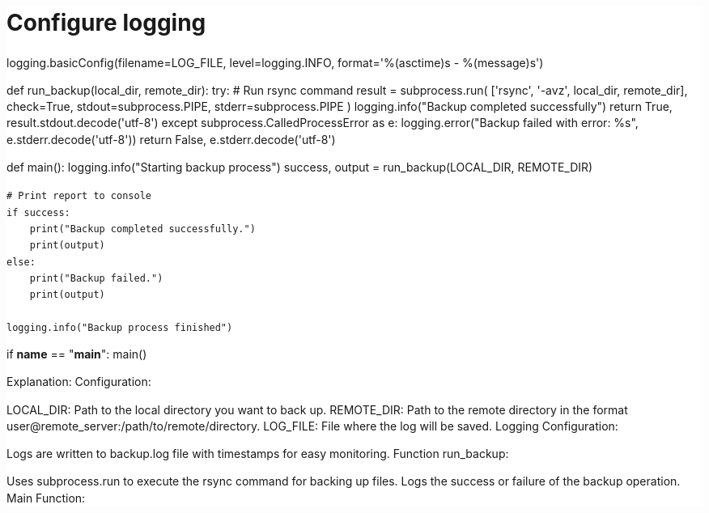 # Configure logging
logging.basicConfig(filename=LOG_FILE, level=logging.INFO, format='%(asctime)s - %(message)s')

def run_backup(local_dir, remote_dir):
    try:
        # Run rsync command
        result = subprocess.run(
            ['rsync', '-avz', local_dir, remote_dir],
            check=True,
            stdout=subprocess.PIPE,
            stderr=subprocess.PIPE
        )
        logging.info("Backup completed successfully")
        return True, result.stdout.decode('utf-8')
    except subprocess.CalledProcessError as e:
        logging.error("Backup failed with error: %s", e.stderr.decode('utf-8'))
        return False, e.stderr.decode('utf-8')

def main():
    logging.info("Starting backup process")
    success, output = run_backup(LOCAL_DIR, REMOTE_DIR)
    
    # Print report to console
    if success:
        print("Backup completed successfully.")
        print(output)
    else:
        print("Backup failed.")
        print(output)
    
    logging.info("Backup process finished")

if __name__ == "__main__":
    main()

Explanation:
Configuration:

LOCAL_DIR: Path to the local directory you want to back up.
REMOTE_DIR: Path to the remote directory in the format user@remote_server:/path/to/remote/directory.
LOG_FILE: File where the log will be saved.
Logging Configuration:

Logs are written to backup.log file with timestamps for easy monitoring.
Function run_backup:

Uses subprocess.run to execute the rsync command for backing up files.
Logs the success or failure of the backup operation.
Main Function:
